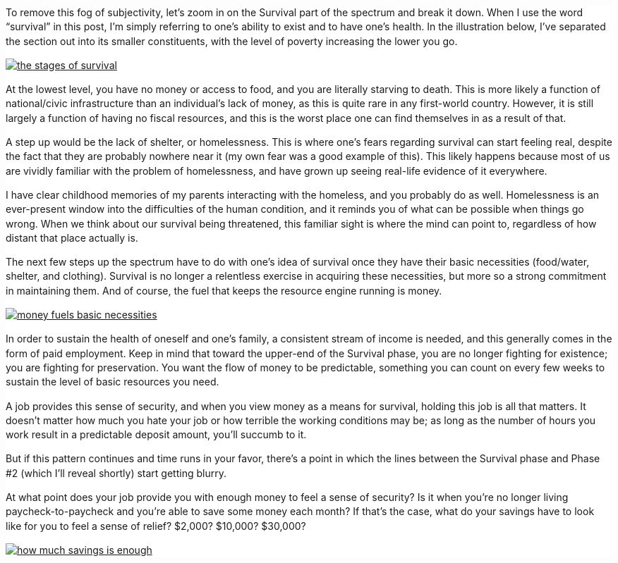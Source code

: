 To remove this fog of subjectivity, let’s zoom in on the Survival part of the spectrum and break it down. When I use the word “survival” in this post, I’m simply referring to one’s ability to exist and to have one’s health. In the illustration below, I’ve separated the section out into its smaller constituents, with the level of poverty increasing the lower you go.

[![the stages of survival](https://2m93ao7jjy53ndft63v8tvcp-wpengine.netdna-ssl.com/wp-content/uploads/2020/01/B03-Subsections-of-Phase-1.png)](https://2m93ao7jjy53ndft63v8tvcp-wpengine.netdna-ssl.com/wp-content/uploads/2020/01/B03-Subsections-of-Phase-1.png)

At the lowest level, you have no money or access to food, and you are literally starving to death. This is more likely a function of national/civic infrastructure than an individual’s lack of money, as this is quite rare in any first-world country. However, it is still largely a function of having no fiscal resources, and this is the worst place one can find themselves in as a result of that.

A step up would be the lack of shelter, or homelessness. This is where one’s fears regarding survival can start feeling real, despite the fact that they are probably nowhere near it (my own fear was a good example of this). This likely happens because most of us are vividly familiar with the problem of homelessness, and have grown up seeing real-life evidence of it everywhere.

I have clear childhood memories of my parents interacting with the homeless, and you probably do as well. Homelessness is an ever-present window into the difficulties of the human condition, and it reminds you of what can be possible when things go wrong. When we think about our survival being threatened, this familiar sight is where the mind can point to, regardless of how distant that place actually is.

The next few steps up the spectrum have to do with one’s idea of survival once they have their basic necessities (food/water, shelter, and clothing). Survival is no longer a relentless exercise in acquiring these necessities, but more so a strong commitment in maintaining them. And of course, the fuel that keeps the resource engine running is money.

[![money fuels basic necessities](https://2m93ao7jjy53ndft63v8tvcp-wpengine.netdna-ssl.com/wp-content/uploads/2020/01/B04-Money-as-fuel-for-basic-necessities.png)](https://2m93ao7jjy53ndft63v8tvcp-wpengine.netdna-ssl.com/wp-content/uploads/2020/01/B04-Money-as-fuel-for-basic-necessities.png)

In order to sustain the health of oneself and one’s family, a consistent stream of income is needed, and this generally comes in the form of paid employment. Keep in mind that toward the upper-end of the Survival phase, you are no longer fighting for existence; you are fighting for preservation. You want the flow of money to be predictable, something you can count on every few weeks to sustain the level of basic resources you need.

A job provides this sense of security, and when you view money as a means for survival, holding this job is all that matters. It doesn’t matter how much you hate your job or how terrible the working conditions may be; as long as the number of hours you work result in a predictable deposit amount, you’ll succumb to it.

But if this pattern continues and time runs in your favor, there’s a point in which the lines between the Survival phase and Phase #2 (which I’ll reveal shortly) start getting blurry.

At what point does your job provide you with enough money to feel a sense of security? Is it when you’re no longer living paycheck-to-paycheck and you’re able to save some money each month? If that’s the case, what do your savings have to look like for you to feel a sense of relief? $2,000? $10,000? $30,000?

[![how much savings is enough](https://2m93ao7jjy53ndft63v8tvcp-wpengine.netdna-ssl.com/wp-content/uploads/2020/01/B05-Savings-in-Phase-1.png)](https://2m93ao7jjy53ndft63v8tvcp-wpengine.netdna-ssl.com/wp-content/uploads/2020/01/B05-Savings-in-Phase-1.png)
